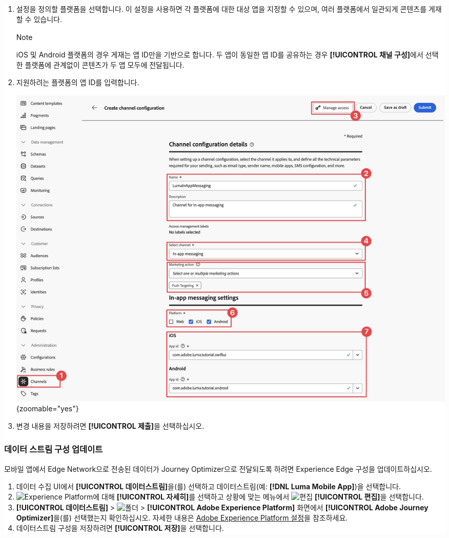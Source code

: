 1. 설정을 정의할 플랫폼을 선택합니다. 이 설정을 사용하면 각 플랫폼에 대한 대상 앱을 지정할 수 있으며, 여러 플랫폼에서 일관되게 콘텐츠를 게재할 수 있습니다.

   >[!NOTE]
   >
   >iOS 및 Android 플랫폼의 경우 게재는 앱 ID만을 기반으로 합니다. 두 앱이 동일한 앱 ID를 공유하는 경우 **[!UICONTROL 채널 구성]**&#x200B;에서 선택한 플랫폼에 관계없이 콘텐츠가 두 앱 모두에 전달됩니다.

1. 지원하려는 플랫폼의 앱 ID를 입력합니다.

   ![채널 구성 만들기](assets/in-app-messaging-config.png){zoomable="yes"}

1. 변경 내용을 저장하려면 **[!UICONTROL 제출]**&#x200B;을 선택하십시오.

### 데이터 스트림 구성 업데이트

모바일 앱에서 Edge Network으로 전송된 데이터가 Journey Optimizer으로 전달되도록 하려면 Experience Edge 구성을 업데이트하십시오.



1. 데이터 수집 UI에서 **[!UICONTROL 데이터스트림]**&#x200B;을(를) 선택하고 데이터스트림(예: **[!DNL Luma Mobile App]**)을 선택합니다.
1. ![Experience Platform](https://spectrum.adobe.com/static/icons/workflow_18/Smock_MoreSmallList_18_N.svg)에 대해 **[!UICONTROL 자세히]**&#x200B;를 선택하고 상황에 맞는 메뉴에서 ![편집](https://spectrum.adobe.com/static/icons/workflow_18/Smock_Edit_18_N.svg) **[!UICONTROL 편집]**&#x200B;을 선택합니다.
1. **[!UICONTROL 데이터스트림]** > ![폴더](https://spectrum.adobe.com/static/icons/workflow_18/Smock_Folder_18_N.svg) > **[!UICONTROL Adobe Experience Platform]** 화면에서 **[!UICONTROL Adobe Journey Optimizer]**&#x200B;을(를) 선택했는지 확인하십시오. 자세한 내용은 [Adobe Experience Platform 설정](https://experienceleague.adobe.com/ko/docs/experience-platform/datastreams/configure)을 참조하세요.
1. 데이터스트림 구성을 저장하려면 **[!UICONTROL 저장]**&#x200B;을 선택합니다.
